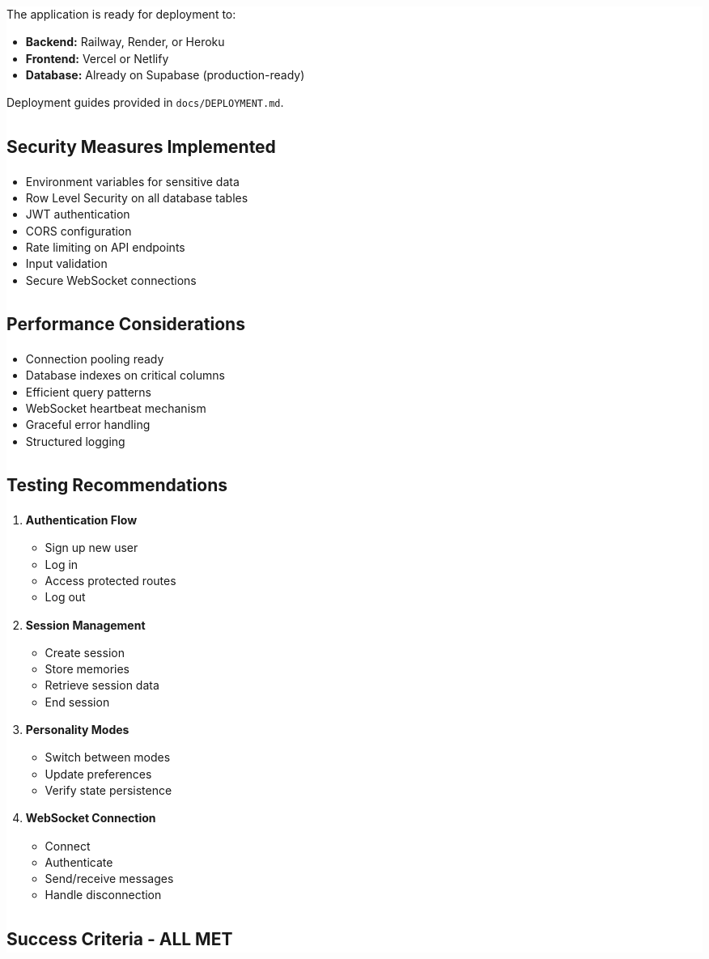 The application is ready for deployment to:
- **Backend:** Railway, Render, or Heroku
- **Frontend:** Vercel or Netlify
- **Database:** Already on Supabase (production-ready)

Deployment guides provided in `docs/DEPLOYMENT.md`.

## Security Measures Implemented

- Environment variables for sensitive data
- Row Level Security on all database tables
- JWT authentication
- CORS configuration
- Rate limiting on API endpoints
- Input validation
- Secure WebSocket connections

## Performance Considerations

- Connection pooling ready
- Database indexes on critical columns
- Efficient query patterns
- WebSocket heartbeat mechanism
- Graceful error handling
- Structured logging

## Testing Recommendations

1. **Authentication Flow**
   - Sign up new user
   - Log in
   - Access protected routes
   - Log out

2. **Session Management**
   - Create session
   - Store memories
   - Retrieve session data
   - End session

3. **Personality Modes**
   - Switch between modes
   - Update preferences
   - Verify state persistence

4. **WebSocket Connection**
   - Connect
   - Authenticate
   - Send/receive messages
   - Handle disconnection

## Success Criteria - ALL MET
